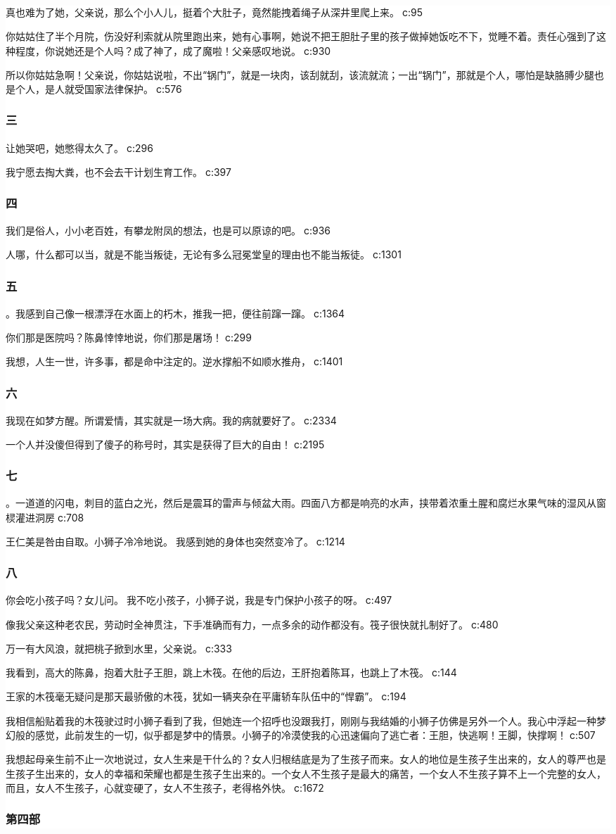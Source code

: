 真也难为了她，父亲说，那么个小人儿，挺着个大肚子，竟然能拽着绳子从深井里爬上来。 c:95

你姑姑住了半个月院，伤没好利索就从院里跑出来，她有心事啊，她说不把王胆肚子里的孩子做掉她饭吃不下，觉睡不着。责任心强到了这种程度，你说她还是个人吗？成了神了，成了魔啦！父亲感叹地说。 c:930

所以你姑姑急啊！父亲说，你姑姑说啦，不出“锅门”，就是一块肉，该刮就刮，该流就流；一出“锅门”，那就是个人，哪怕是缺胳膊少腿也是个人，是人就受国家法律保护。 c:576

### 三

让她哭吧，她憋得太久了。 c:296

我宁愿去掏大粪，也不会去干计划生育工作。 c:397

### 四

我们是俗人，小小老百姓，有攀龙附凤的想法，也是可以原谅的吧。 c:936

人哪，什么都可以当，就是不能当叛徒，无论有多么冠冕堂皇的理由也不能当叛徒。 c:1301

### 五

。我感到自己像一根漂浮在水面上的朽木，推我一把，便往前蹿一蹿。 c:1364

你们那是医院吗？陈鼻悻悻地说，你们那是屠场！ c:299

我想，人生一世，许多事，都是命中注定的。逆水撑船不如顺水推舟， c:1401

### 六

我现在如梦方醒。所谓爱情，其实就是一场大病。我的病就要好了。 c:2334

一个人并没傻但得到了傻子的称号时，其实是获得了巨大的自由！ c:2195

### 七

。一道道的闪电，刺目的蓝白之光，然后是震耳的雷声与倾盆大雨。四面八方都是响亮的水声，挟带着浓重土腥和腐烂水果气味的湿风从窗棂灌进洞房 c:708

王仁美是咎由自取。小狮子冷冷地说。
我感到她的身体也突然变冷了。 c:1214

### 八

你会吃小孩子吗？女儿问。
我不吃小孩子，小狮子说，我是专门保护小孩子的呀。 c:497

像我父亲这种老农民，劳动时全神贯注，下手准确而有力，一点多余的动作都没有。筏子很快就扎制好了。 c:480

万一有大风浪，就把桃子掀到水里，父亲说。 c:333

我看到，高大的陈鼻，抱着大肚子王胆，跳上木筏。在他的后边，王肝抱着陈耳，也跳上了木筏。 c:144

王家的木筏毫无疑问是那天最骄傲的木筏，犹如一辆夹杂在平庸轿车队伍中的“悍霸”。 c:194

我相信船贴着我的木筏驶过时小狮子看到了我，但她连一个招呼也没跟我打，刚刚与我结婚的小狮子仿佛是另外一个人。我心中浮起一种梦幻般的感觉，此前发生的一切，似乎都是梦中的情景。小狮子的冷漠使我的心迅速偏向了逃亡者：王胆，快逃啊！王脚，快撑啊！ c:507

我想起母亲生前不止一次地说过，女人生来是干什么的？女人归根结底是为了生孩子而来。女人的地位是生孩子生出来的，女人的尊严也是生孩子生出来的，女人的幸福和荣耀也都是生孩子生出来的。一个女人不生孩子是最大的痛苦，一个女人不生孩子算不上一个完整的女人，而且，女人不生孩子，心就变硬了，女人不生孩子，老得格外快。 c:1672

### 第四部
